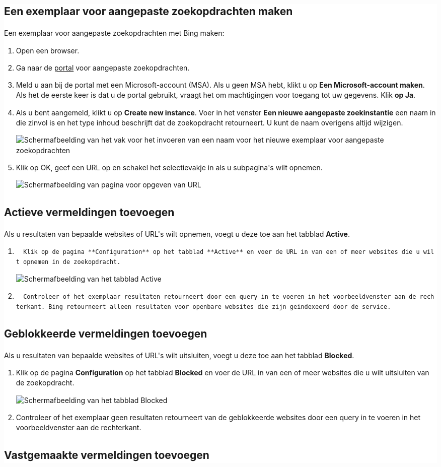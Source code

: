 ## <a name="create-a-custom-search-instance"></a>Een exemplaar voor aangepaste zoekopdrachten maken

Een exemplaar voor aangepaste zoekopdrachten met Bing maken:

1. Open een browser.  
  
2. Ga naar de [portal](https://customsearch.ai) voor aangepaste zoekopdrachten.  
  
3. Meld u aan bij de portal met een Microsoft-account (MSA). Als u geen MSA hebt, klikt u op **Een Microsoft-account maken**. Als het de eerste keer is dat u de portal gebruikt, vraagt het om machtigingen voor toegang tot uw gegevens. Klik **op Ja**.  
  
4. Als u bent aangemeld, klikt u op **Create new instance**. Voer in het venster **Een nieuwe aangepaste zoekinstantie** een naam in die zinvol is en het type inhoud beschrijft dat de zoekopdracht retourneert. U kunt de naam overigens altijd wijzigen.  
  
   ![Schermafbeelding van het vak voor het invoeren van een naam voor het nieuwe exemplaar voor aangepaste zoekopdrachten](../media/newCustomSrch.png)  
  
5. Klik op OK, geef een URL op en schakel het selectievakje in als u subpagina's wilt opnemen.  
  
   ![Schermafbeelding van pagina voor opgeven van URL](../media/newCustomSrch1-a.png)  


## <a name="add-active-entries"></a>Actieve vermeldingen toevoegen

Als u resultaten van bepaalde websites of URL's wilt opnemen, voegt u deze toe aan het tabblad **Active**.

1.       Klik op de pagina **Configuration** op het tabblad **Active** en voer de URL in van een of meer websites die u wilt opnemen in de zoekopdracht.

    ![Schermafbeelding van het tabblad Active](../media/customSrchEditor.png)

2.       Controleer of het exemplaar resultaten retourneert door een query in te voeren in het voorbeeldvenster aan de rechterkant. Bing retourneert alleen resultaten voor openbare websites die zijn geïndexeerd door de service.

## <a name="add-blocked-entries"></a>Geblokkeerde vermeldingen toevoegen

Als u resultaten van bepaalde websites of URL's wilt uitsluiten, voegt u deze toe aan het tabblad **Blocked**.

1. Klik op de pagina **Configuration** op het tabblad **Blocked** en voer de URL in van een of meer websites die u wilt uitsluiten van de zoekopdracht.

    ![Schermafbeelding van het tabblad Blocked](../media/blockedCustomSrch.png)


2. Controleer of het exemplaar geen resultaten retourneert van de geblokkeerde websites door een query in te voeren in het voorbeeldvenster aan de rechterkant. 

## <a name="add-pinned-entries"></a>Vastgemaakte vermeldingen toevoegen
